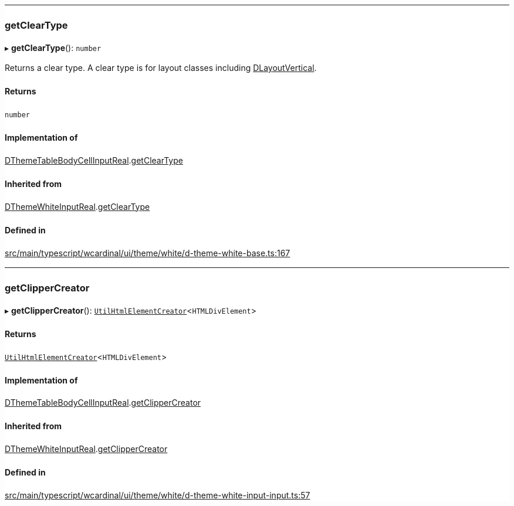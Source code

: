 ___

### getClearType

▸ **getClearType**(): `number`

Returns a clear type.
A clear type is for layout classes including [DLayoutVertical](DLayoutVertical.md).

#### Returns

`number`

#### Implementation of

[DThemeTableBodyCellInputReal](../interfaces/DThemeTableBodyCellInputReal.md).[getClearType](../interfaces/DThemeTableBodyCellInputReal.md#getcleartype)

#### Inherited from

[DThemeWhiteInputReal](DThemeWhiteInputReal.md).[getClearType](DThemeWhiteInputReal.md#getcleartype)

#### Defined in

[src/main/typescript/wcardinal/ui/theme/white/d-theme-white-base.ts:167](https://github.com/winter-cardinal/winter-cardinal-ui/blob/v0.310.1/src/main/typescript/wcardinal/ui/theme/white/d-theme-white-base.ts#L167)

___

### getClipperCreator

▸ **getClipperCreator**(): [`UtilHtmlElementCreator`](../index.md#utilhtmlelementcreator)\<`HTMLDivElement`\>

#### Returns

[`UtilHtmlElementCreator`](../index.md#utilhtmlelementcreator)\<`HTMLDivElement`\>

#### Implementation of

[DThemeTableBodyCellInputReal](../interfaces/DThemeTableBodyCellInputReal.md).[getClipperCreator](../interfaces/DThemeTableBodyCellInputReal.md#getclippercreator)

#### Inherited from

[DThemeWhiteInputReal](DThemeWhiteInputReal.md).[getClipperCreator](DThemeWhiteInputReal.md#getclippercreator)

#### Defined in

[src/main/typescript/wcardinal/ui/theme/white/d-theme-white-input-input.ts:57](https://github.com/winter-cardinal/winter-cardinal-ui/blob/v0.310.1/src/main/typescript/wcardinal/ui/theme/white/d-theme-white-input-input.ts#L57)
